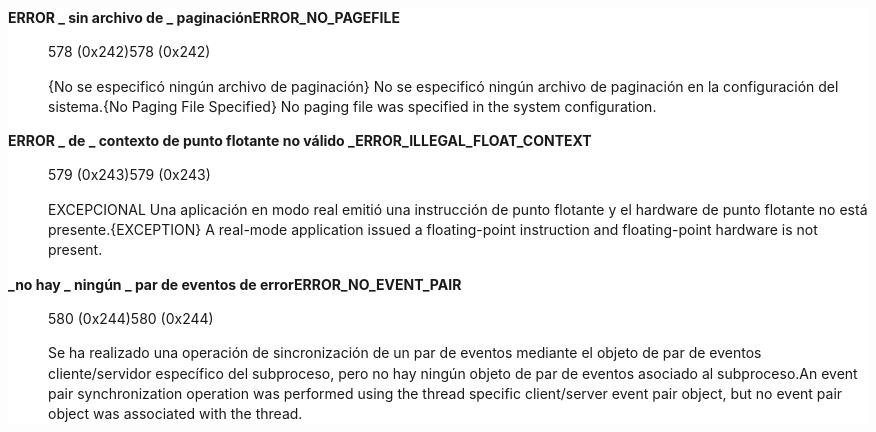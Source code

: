 
</dt> </dl> </dd> <dt>

<span data-ttu-id="f32a5-251"><span id="ERROR_NO_PAGEFILE"></span><span id="error_no_pagefile"></span>**ERROR \_ sin archivo de \_ paginación**</span><span class="sxs-lookup"><span data-stu-id="f32a5-251"><span id="ERROR_NO_PAGEFILE"></span><span id="error_no_pagefile"></span>**ERROR\_NO\_PAGEFILE**</span></span>
</dt> <dd> <dl> <dt>

<span data-ttu-id="f32a5-252">578 (0x242)</span><span class="sxs-lookup"><span data-stu-id="f32a5-252">578 (0x242)</span></span>
</dt> <dt>



<span data-ttu-id="f32a5-253">{No se especificó ningún archivo de paginación} No se especificó ningún archivo de paginación en la configuración del sistema.</span><span class="sxs-lookup"><span data-stu-id="f32a5-253">{No Paging File Specified} No paging file was specified in the system configuration.</span></span>


</dt> </dl> </dd> <dt>

<span data-ttu-id="f32a5-254"><span id="ERROR_ILLEGAL_FLOAT_CONTEXT"></span><span id="error_illegal_float_context"></span>**ERROR \_ de \_ contexto de punto flotante no válido \_**</span><span class="sxs-lookup"><span data-stu-id="f32a5-254"><span id="ERROR_ILLEGAL_FLOAT_CONTEXT"></span><span id="error_illegal_float_context"></span>**ERROR\_ILLEGAL\_FLOAT\_CONTEXT**</span></span>
</dt> <dd> <dl> <dt>

<span data-ttu-id="f32a5-255">579 (0x243)</span><span class="sxs-lookup"><span data-stu-id="f32a5-255">579 (0x243)</span></span>
</dt> <dt>



<span data-ttu-id="f32a5-256">EXCEPCIONAL Una aplicación en modo real emitió una instrucción de punto flotante y el hardware de punto flotante no está presente.</span><span class="sxs-lookup"><span data-stu-id="f32a5-256">{EXCEPTION} A real-mode application issued a floating-point instruction and floating-point hardware is not present.</span></span>


</dt> </dl> </dd> <dt>

<span data-ttu-id="f32a5-257"><span id="ERROR_NO_EVENT_PAIR"></span><span id="error_no_event_pair"></span>**\_no hay \_ ningún \_ par de eventos de error**</span><span class="sxs-lookup"><span data-stu-id="f32a5-257"><span id="ERROR_NO_EVENT_PAIR"></span><span id="error_no_event_pair"></span>**ERROR\_NO\_EVENT\_PAIR**</span></span>
</dt> <dd> <dl> <dt>

<span data-ttu-id="f32a5-258">580 (0x244)</span><span class="sxs-lookup"><span data-stu-id="f32a5-258">580 (0x244)</span></span>
</dt> <dt>



<span data-ttu-id="f32a5-259">Se ha realizado una operación de sincronización de un par de eventos mediante el objeto de par de eventos cliente/servidor específico del subproceso, pero no hay ningún objeto de par de eventos asociado al subproceso.</span><span class="sxs-lookup"><span data-stu-id="f32a5-259">An event pair synchronization operation was performed using the thread specific client/server event pair object, but no event pair object was associated with the thread.</span></span>
